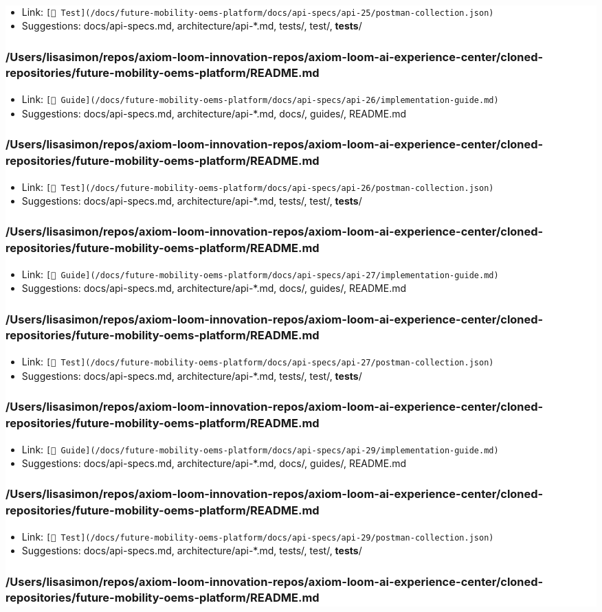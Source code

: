 - Link: `[🧪 Test](/docs/future-mobility-oems-platform/docs/api-specs/api-25/postman-collection.json)`
- Suggestions: docs/api-specs.md, architecture/api-*.md, tests/, test/, __tests__/

### /Users/lisasimon/repos/axiom-loom-innovation-repos/axiom-loom-ai-experience-center/cloned-repositories/future-mobility-oems-platform/README.md

- Link: `[📖 Guide](/docs/future-mobility-oems-platform/docs/api-specs/api-26/implementation-guide.md)`
- Suggestions: docs/api-specs.md, architecture/api-*.md, docs/, guides/, README.md

### /Users/lisasimon/repos/axiom-loom-innovation-repos/axiom-loom-ai-experience-center/cloned-repositories/future-mobility-oems-platform/README.md

- Link: `[🧪 Test](/docs/future-mobility-oems-platform/docs/api-specs/api-26/postman-collection.json)`
- Suggestions: docs/api-specs.md, architecture/api-*.md, tests/, test/, __tests__/

### /Users/lisasimon/repos/axiom-loom-innovation-repos/axiom-loom-ai-experience-center/cloned-repositories/future-mobility-oems-platform/README.md

- Link: `[📖 Guide](/docs/future-mobility-oems-platform/docs/api-specs/api-27/implementation-guide.md)`
- Suggestions: docs/api-specs.md, architecture/api-*.md, docs/, guides/, README.md

### /Users/lisasimon/repos/axiom-loom-innovation-repos/axiom-loom-ai-experience-center/cloned-repositories/future-mobility-oems-platform/README.md

- Link: `[🧪 Test](/docs/future-mobility-oems-platform/docs/api-specs/api-27/postman-collection.json)`
- Suggestions: docs/api-specs.md, architecture/api-*.md, tests/, test/, __tests__/

### /Users/lisasimon/repos/axiom-loom-innovation-repos/axiom-loom-ai-experience-center/cloned-repositories/future-mobility-oems-platform/README.md

- Link: `[📖 Guide](/docs/future-mobility-oems-platform/docs/api-specs/api-29/implementation-guide.md)`
- Suggestions: docs/api-specs.md, architecture/api-*.md, docs/, guides/, README.md

### /Users/lisasimon/repos/axiom-loom-innovation-repos/axiom-loom-ai-experience-center/cloned-repositories/future-mobility-oems-platform/README.md

- Link: `[🧪 Test](/docs/future-mobility-oems-platform/docs/api-specs/api-29/postman-collection.json)`
- Suggestions: docs/api-specs.md, architecture/api-*.md, tests/, test/, __tests__/

### /Users/lisasimon/repos/axiom-loom-innovation-repos/axiom-loom-ai-experience-center/cloned-repositories/future-mobility-oems-platform/README.md
